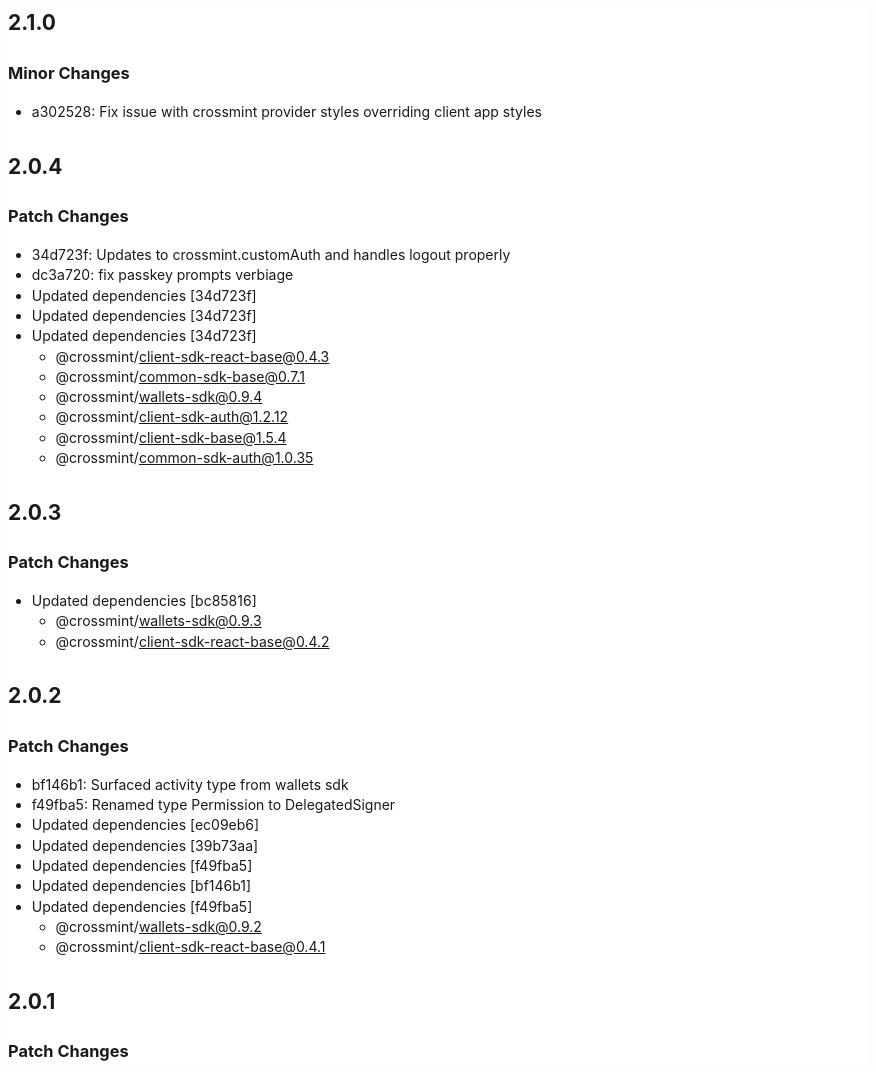 ## 2.1.0

### Minor Changes

- a302528: Fix issue with crossmint provider styles overriding client app styles

## 2.0.4

### Patch Changes

- 34d723f: Updates to crossmint.customAuth and handles logout properly
- dc3a720: fix passkey prompts verbiage
- Updated dependencies [34d723f]
- Updated dependencies [34d723f]
- Updated dependencies [34d723f]
  - @crossmint/client-sdk-react-base@0.4.3
  - @crossmint/common-sdk-base@0.7.1
  - @crossmint/wallets-sdk@0.9.4
  - @crossmint/client-sdk-auth@1.2.12
  - @crossmint/client-sdk-base@1.5.4
  - @crossmint/common-sdk-auth@1.0.35

## 2.0.3

### Patch Changes

- Updated dependencies [bc85816]
  - @crossmint/wallets-sdk@0.9.3
  - @crossmint/client-sdk-react-base@0.4.2

## 2.0.2

### Patch Changes

- bf146b1: Surfaced activity type from wallets sdk
- f49fba5: Renamed type Permission to DelegatedSigner
- Updated dependencies [ec09eb6]
- Updated dependencies [39b73aa]
- Updated dependencies [f49fba5]
- Updated dependencies [bf146b1]
- Updated dependencies [f49fba5]
  - @crossmint/wallets-sdk@0.9.2
  - @crossmint/client-sdk-react-base@0.4.1

## 2.0.1

### Patch Changes
